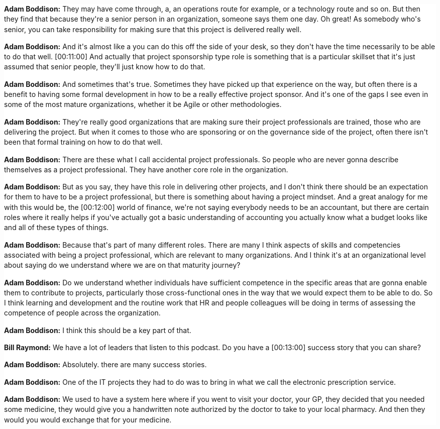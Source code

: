 **Adam Boddison:** They may have come through, a, an operations route for example, or a technology route and so on. But then they find that because they're a senior person in an organization, someone says them one day. Oh great! As somebody who's senior, you can take responsibility for making sure that this project is delivered really well.

**Adam Boddison:** And it's almost like a you can do this off the side of your desk, so they don't have the time necessarily to be able to do that well. [00:11:00] And actually that project sponsorship type role is something that is a particular skillset that it's just assumed that senior people, they'll just know how to do that.

**Adam Boddison:** And sometimes that's true. Sometimes they have picked up that experience on the way, but often there is a benefit to having some formal development in how to be a really effective project sponsor. And it's one of the gaps I see even in some of the most mature organizations, whether it be Agile or other methodologies.

**Adam Boddison:** They're really good organizations that are making sure their project professionals are trained, those who are delivering the project. But when it comes to those who are sponsoring or on the governance side of the project, often there isn't been that formal training on how to do that well.

**Adam Boddison:** There are these what I call accidental project professionals. So people who are never gonna describe themselves as a project professional. They have another core role in the organization.

**Adam Boddison:** But as you say, they have this role in delivering other projects, and I don't think there should be an expectation for them to have to be a project professional, but there is something about having a project mindset. And a great analogy for me with this would be, the [00:12:00] world of finance, we're not saying everybody needs to be an accountant, but there are certain roles where it really helps if you've actually got a basic understanding of accounting you actually know what a budget looks like and all of these types of things.

**Adam Boddison:** Because that's part of many different roles. There are many I think aspects of skills and competencies associated with being a project professional, which are relevant to many organizations. And I think it's at an organizational level about saying do we understand where we are on that maturity journey?

**Adam Boddison:** Do we understand whether individuals have sufficient competence in the specific areas that are gonna enable them to contribute to projects, particularly those cross-functional ones in the way that we would expect them to be able to do. So I think learning and development and the routine work that HR and people colleagues will be doing in terms of assessing the competence of people across the organization.

**Adam Boddison:** I think this should be a key part of that. 

**Bill Raymond:** We have a lot of leaders that listen to this podcast. Do you have a [00:13:00] success story that you can share?

**Adam Boddison:** Absolutely. there are many success stories.

**Adam Boddison:** One of the IT projects they had to do was to bring in what we call the electronic prescription service. 

**Adam Boddison:** We used to have a system here where if you went to visit your doctor, your GP, they decided that you needed some medicine, they would give you a handwritten note authorized by the doctor to take to your local pharmacy. And then they would you would exchange that for your medicine.
